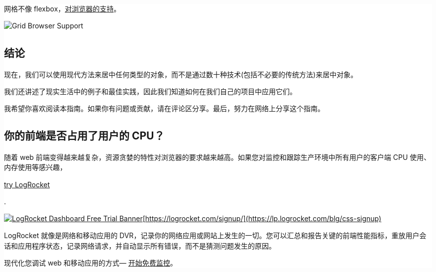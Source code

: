 网格不像 flexbox，[对浏览器的支持](https://caniuse.com/css-grid)。

![Grid Browser Support](img/4ca6d4d56cbcb65a1fff18e07987c714.png)

## 结论

现在，我们可以使用现代方法来居中任何类型的对象，而不是通过数十种技术(包括不必要的传统方法)来居中对象。

我们还讲述了现实生活中的例子和最佳实践，因此我们知道如何在我们自己的项目中应用它们。

我希望你喜欢阅读本指南。如果你有问题或贡献，请在评论区分享。最后，努力在网络上分享这个指南。

## 你的前端是否占用了用户的 CPU？

随着 web 前端变得越来越复杂，资源贪婪的特性对浏览器的要求越来越高。如果您对监控和跟踪生产环境中所有用户的客户端 CPU 使用、内存使用等感兴趣，

[try LogRocket](https://lp.logrocket.com/blg/css-signup)

.

[![LogRocket Dashboard Free Trial Banner](img/dacb06c713aec161ffeaffae5bd048cd.png)](https://lp.logrocket.com/blg/css-signup)[https://logrocket.com/signup/](https://lp.logrocket.com/blg/css-signup)

LogRocket 就像是网络和移动应用的 DVR，记录你的网络应用或网站上发生的一切。您可以汇总和报告关键的前端性能指标，重放用户会话和应用程序状态，记录网络请求，并自动显示所有错误，而不是猜测问题发生的原因。

现代化您调试 web 和移动应用的方式— [开始免费监控](https://lp.logrocket.com/blg/css-signup)。